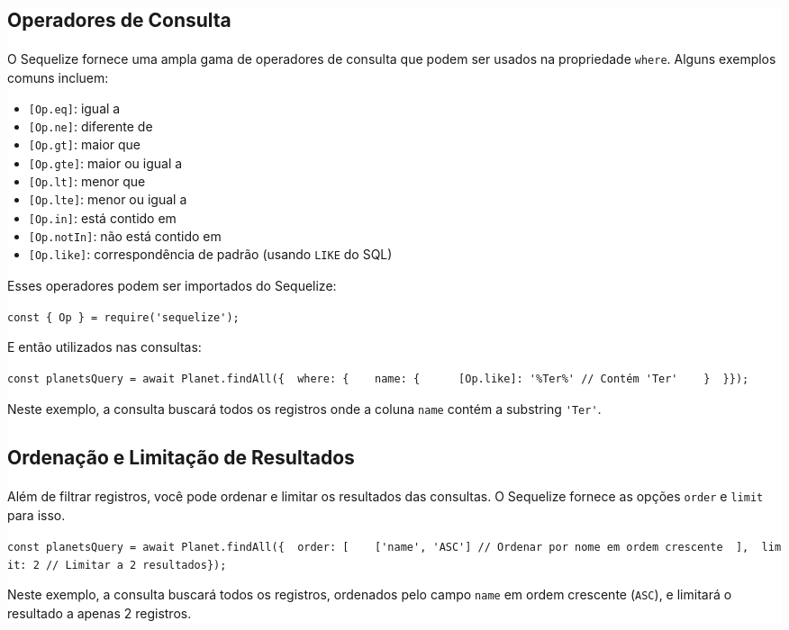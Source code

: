 <h2>Operadores de Consulta</h2>

<p>O Sequelize fornece uma ampla gama de operadores de consulta que podem ser usados na propriedade <code>where</code>. Alguns exemplos comuns incluem:</p><ul><li><code>[Op.eq]</code>: igual a</li><li><code>[Op.ne]</code>: diferente de</li><li><code>[Op.gt]</code>: maior que</li><li><code>[Op.gte]</code>: maior ou igual a</li><li><code>[Op.lt]</code>: menor que</li><li><code>[Op.lte]</code>: menor ou igual a</li><li><code>[Op.in]</code>: está contido em</li><li><code>[Op.notIn]</code>: não está contido em</li><li><code>[Op.like]</code>: correspondência de padrão (usando <code>LIKE</code> do SQL)</li></ul><p>Esses operadores podem ser importados do Sequelize:</p><pre><code class="language-javascript">const { Op } = require('sequelize');</code></pre><p>E então utilizados nas consultas:</p><pre><code class="language-javascript">const planetsQuery = await Planet.findAll({  where: {    name: {      [Op.like]: '%Ter%' // Contém 'Ter'    }  }});</code></pre><p>Neste exemplo, a consulta buscará todos os registros onde a coluna <code>name</code> contém a substring <code>'Ter'</code>.</p>

<h2>Ordenação e Limitação de Resultados</h2>

<p>Além de filtrar registros, você pode ordenar e limitar os resultados das consultas. O Sequelize fornece as opções <code>order</code> e <code>limit</code> para isso.</p><pre><code class="language-javascript">const planetsQuery = await Planet.findAll({  order: [    ['name', 'ASC'] // Ordenar por nome em ordem crescente  ],  limit: 2 // Limitar a 2 resultados});</code></pre><p>Neste exemplo, a consulta buscará todos os registros, ordenados pelo campo <code>name</code> em ordem crescente (<code>ASC</code>), e limitará o resultado a apenas 2 registros.</p>

